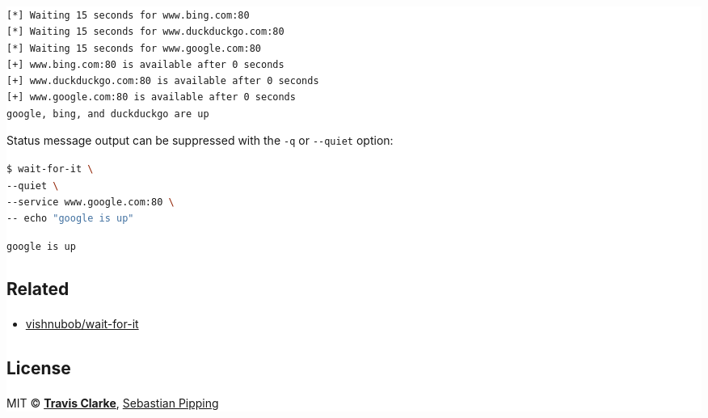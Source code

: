 ```text
[*] Waiting 15 seconds for www.bing.com:80
[*] Waiting 15 seconds for www.duckduckgo.com:80
[*] Waiting 15 seconds for www.google.com:80
[+] www.bing.com:80 is available after 0 seconds
[+] www.duckduckgo.com:80 is available after 0 seconds
[+] www.google.com:80 is available after 0 seconds
google, bing, and duckduckgo are up
```

Status message output can be suppressed with the `-q` or `--quiet` option:

```bash
$ wait-for-it \
--quiet \
--service www.google.com:80 \
-- echo "google is up"
```

```text
google is up
```

## Related
* [vishnubob/wait-for-it](https://github.com/vishnubob/wait-for-it)

## License

MIT &copy; [**Travis Clarke**](https://github.com/clarketm),
           [Sebastian Pipping](https://blog.hartwork.org/)

